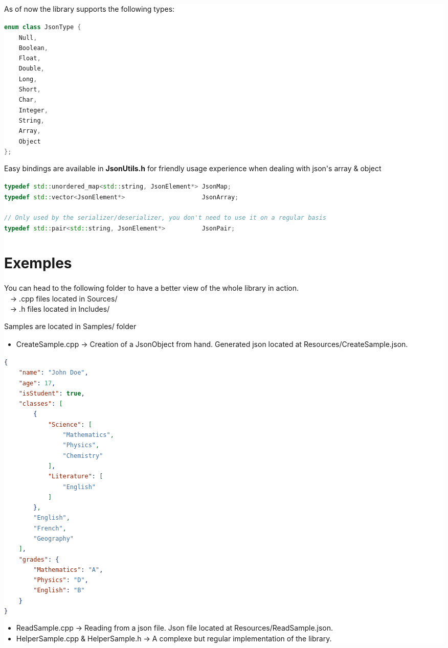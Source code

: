 As of now the library supports the following types:<br>
```cpp
enum class JsonType {
    Null,
    Boolean,
    Float,
    Double,
    Long,
    Short,
    Char,
    Integer,
    String,
    Array,
    Object
};
```

Easy bindings are available in **JsonUtils.h** for friendly usage experience when dealing with json's array & object
```cpp
typedef std::unordered_map<std::string, JsonElement*> JsonMap;
typedef std::vector<JsonElement*>                     JsonArray;

// Only used by the serializer/deserializer, you don't need to use it on a regular basis
typedef std::pair<std::string, JsonElement*>          JsonPair; 
```

# Exemples
You can head to the following folder to have a better view of the whole library in action.<br/>
&nbsp;&nbsp; -> .cpp files located in Sources/<br/>
&nbsp;&nbsp; -> .h files located in Includes/<br/>

Samples are located in Samples/ folder<br/>
- CreateSample.cpp -> Creation of a JsonObject from hand. Generated json located at Resources/CreateSample.json.<br>
```json
{
    "name": "John Doe",
    "age": 17,
    "isStudent": true,
    "classes": [
        {
            "Science": [
                "Mathematics",
                "Physics",
                "Chemistry"
            ],
            "Literature": [
                "English"
            ]
        },
        "English",
        "French",
        "Geography"
    ],
    "grades": {
        "Mathematics": "A",
        "Physics": "D",
        "English": "B"
    }
}
```
- ReadSample.cpp -> Reading from a json file. Json file located at Resources/ReadSample.json.<br>
- HelperSample.cpp & HelperSample.h -> A complexe but regular implementation of the library.<br>